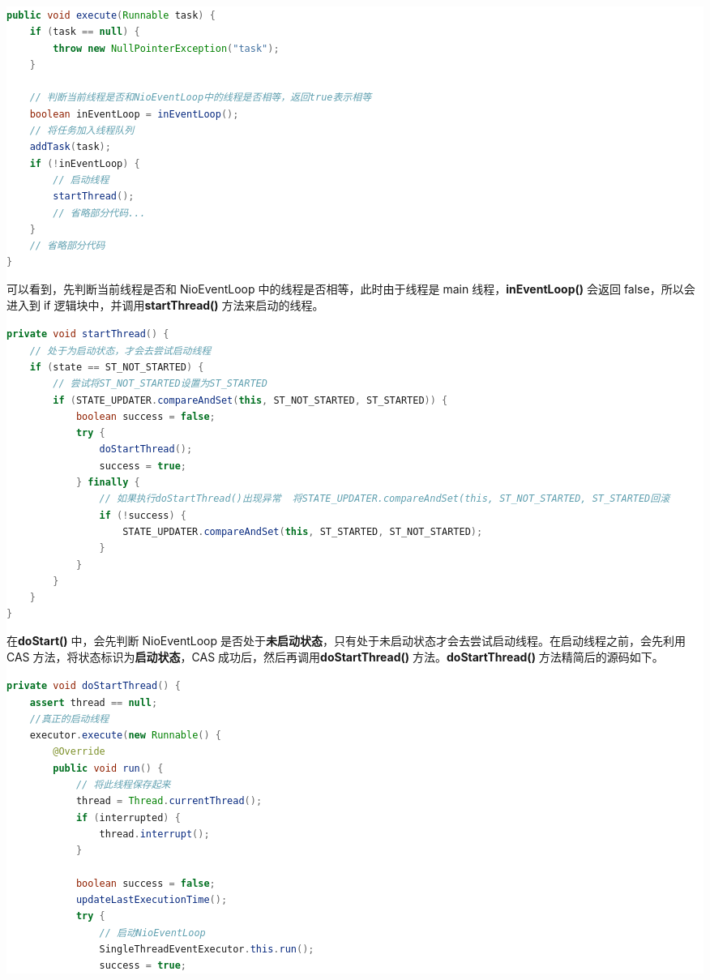 ```java
public void execute(Runnable task) {
    if (task == null) {
        throw new NullPointerException("task");
    }

    // 判断当前线程是否和NioEventLoop中的线程是否相等，返回true表示相等
    boolean inEventLoop = inEventLoop();
    // 将任务加入线程队列
    addTask(task);
    if (!inEventLoop) {
        // 启动线程
        startThread();
        // 省略部分代码...
    }
    // 省略部分代码
}
```

可以看到，先判断当前线程是否和 NioEventLoop 中的线程是否相等，此时由于线程是 main 线程，**inEventLoop()** 会返回 false，所以会进入到 if 逻辑块中，并调用**startThread()** 方法来启动的线程。

```java
private void startThread() {
    // 处于为启动状态，才会去尝试启动线程
    if (state == ST_NOT_STARTED) {
        // 尝试将ST_NOT_STARTED设置为ST_STARTED
        if (STATE_UPDATER.compareAndSet(this, ST_NOT_STARTED, ST_STARTED)) {
            boolean success = false;
            try {
                doStartThread();
                success = true;
            } finally {
                // 如果执行doStartThread()出现异常  将STATE_UPDATER.compareAndSet(this, ST_NOT_STARTED, ST_STARTED回滚
                if (!success) {
                    STATE_UPDATER.compareAndSet(this, ST_STARTED, ST_NOT_STARTED);
                }
            }
        }
    }
}
```

在**doStart()** 中，会先判断 NioEventLoop 是否处于**未启动状态**，只有处于未启动状态才会去尝试启动线程。在启动线程之前，会先利用 CAS 方法，将状态标识为**启动状态**，CAS 成功后，然后再调用**doStartThread()** 方法。**doStartThread()** 方法精简后的源码如下。

```java
private void doStartThread() {
    assert thread == null;
    //真正的启动线程
    executor.execute(new Runnable() {
        @Override
        public void run() {
            // 将此线程保存起来
            thread = Thread.currentThread();
            if (interrupted) {
                thread.interrupt();
            }

            boolean success = false;
            updateLastExecutionTime();
            try {
                // 启动NioEventLoop
                SingleThreadEventExecutor.this.run();
                success = true;
```
